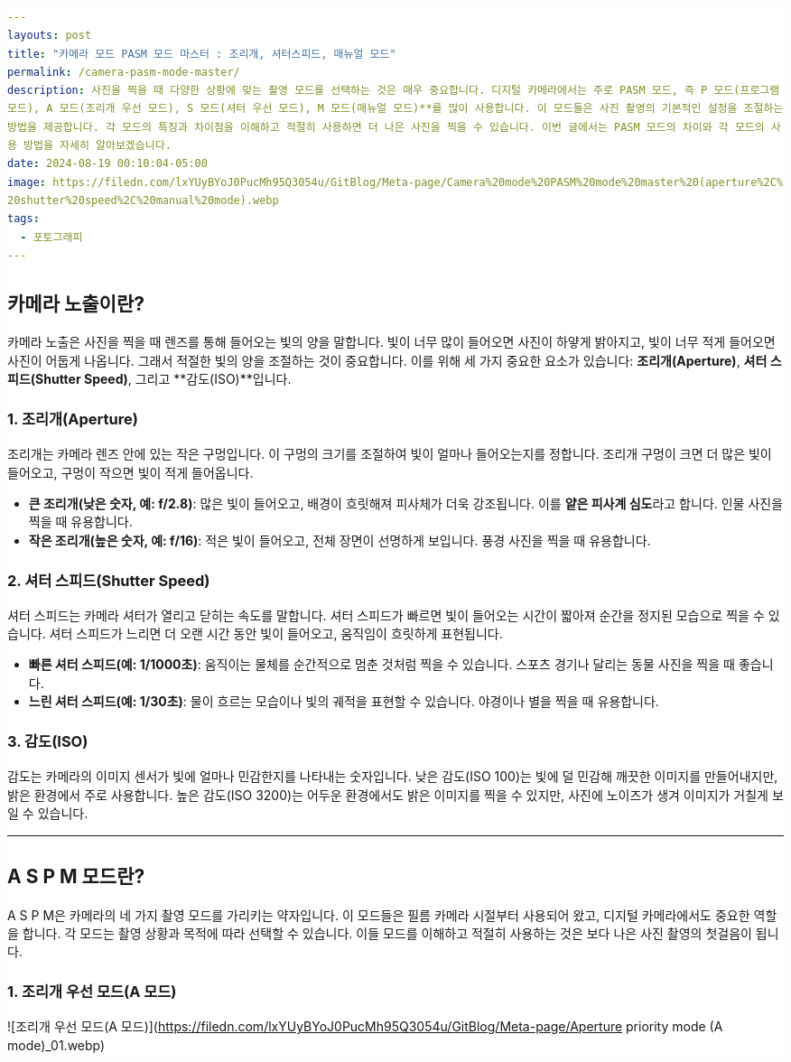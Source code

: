 ```yaml
---
layouts: post
title: "카메라 모드 PASM 모드 마스터 : 조리개, 셔터스피드, 매뉴얼 모드"
permalink: /camera-pasm-mode-master/
description: 사진을 찍을 때 다양한 상황에 맞는 촬영 모드를 선택하는 것은 매우 중요합니다. 디지털 카메라에서는 주로 PASM 모드, 즉 P 모드(프로그램 모드), A 모드(조리개 우선 모드), S 모드(셔터 우선 모드), M 모드(매뉴얼 모드)**를 많이 사용합니다. 이 모드들은 사진 촬영의 기본적인 설정을 조절하는 방법을 제공합니다. 각 모드의 특징과 차이점을 이해하고 적절히 사용하면 더 나은 사진을 찍을 수 있습니다. 이번 글에서는 PASM 모드의 차이와 각 모드의 사용 방법을 자세히 알아보겠습니다.
date: 2024-08-19 00:10:04-05:00
image: https://filedn.com/lxYUyBYoJ0PucMh95Q3054u/GitBlog/Meta-page/Camera%20mode%20PASM%20mode%20master%20(aperture%2C%20shutter%20speed%2C%20manual%20mode).webp
tags:
  - 포토그래피
---
```


## 카메라 노출이란?

카메라 노출은 사진을 찍을 때 렌즈를 통해 들어오는 빛의 양을 말합니다. 빛이 너무 많이 들어오면 사진이 하얗게 밝아지고, 빛이 너무 적게 들어오면 사진이 어둡게 나옵니다. 그래서 적절한 빛의 양을 조절하는 것이 중요합니다. 이를 위해 세 가지 중요한 요소가 있습니다: **조리개(Aperture)**, **셔터 스피드(Shutter Speed)**, 그리고 **감도(ISO)**입니다.

### 1. 조리개(Aperture)

조리개는 카메라 렌즈 안에 있는 작은 구멍입니다. 이 구멍의 크기를 조절하여 빛이 얼마나 들어오는지를 정합니다. 조리개 구멍이 크면 더 많은 빛이 들어오고, 구멍이 작으면 빛이 적게 들어옵니다.

- **큰 조리개(낮은 숫자, 예: f/2.8)**: 많은 빛이 들어오고, 배경이 흐릿해져 피사체가 더욱 강조됩니다. 이를 **얕은 피사계 심도**라고 합니다. 인물 사진을 찍을 때 유용합니다.
- **작은 조리개(높은 숫자, 예: f/16)**: 적은 빛이 들어오고, 전체 장면이 선명하게 보입니다. 풍경 사진을 찍을 때 유용합니다.

### 2. 셔터 스피드(Shutter Speed)

셔터 스피드는 카메라 셔터가 열리고 닫히는 속도를 말합니다. 셔터 스피드가 빠르면 빛이 들어오는 시간이 짧아져 순간을 정지된 모습으로 찍을 수 있습니다. 셔터 스피드가 느리면 더 오랜 시간 동안 빛이 들어오고, 움직임이 흐릿하게 표현됩니다.

- **빠른 셔터 스피드(예: 1/1000초)**: 움직이는 물체를 순간적으로 멈춘 것처럼 찍을 수 있습니다. 스포츠 경기나 달리는 동물 사진을 찍을 때 좋습니다.
- **느린 셔터 스피드(예: 1/30초)**: 물이 흐르는 모습이나 빛의 궤적을 표현할 수 있습니다. 야경이나 별을 찍을 때 유용합니다.

### 3. 감도(ISO)

감도는 카메라의 이미지 센서가 빛에 얼마나 민감한지를 나타내는 숫자입니다. 낮은 감도(ISO 100)는 빛에 덜 민감해 깨끗한 이미지를 만들어내지만, 밝은 환경에서 주로 사용합니다. 높은 감도(ISO 3200)는 어두운 환경에서도 밝은 이미지를 찍을 수 있지만, 사진에 노이즈가 생겨 이미지가 거칠게 보일 수 있습니다.

---

## A S P M 모드란?

A S P M은 카메라의 네 가지 촬영 모드를 가리키는 약자입니다. 이 모드들은 필름 카메라 시절부터 사용되어 왔고, 디지털 카메라에서도 중요한 역할을 합니다.
각 모드는 촬영 상황과 목적에 따라 선택할 수 있습니다. 이들 모드를 이해하고 적절히 사용하는 것은 보다 나은 사진 촬영의 첫걸음이 됩니다.

### 1. 조리개 우선 모드(A 모드)
![조리개 우선 모드(A 모드)](https://filedn.com/lxYUyBYoJ0PucMh95Q3054u/GitBlog/Meta-page/Aperture priority mode (A mode)_01.webp) 
